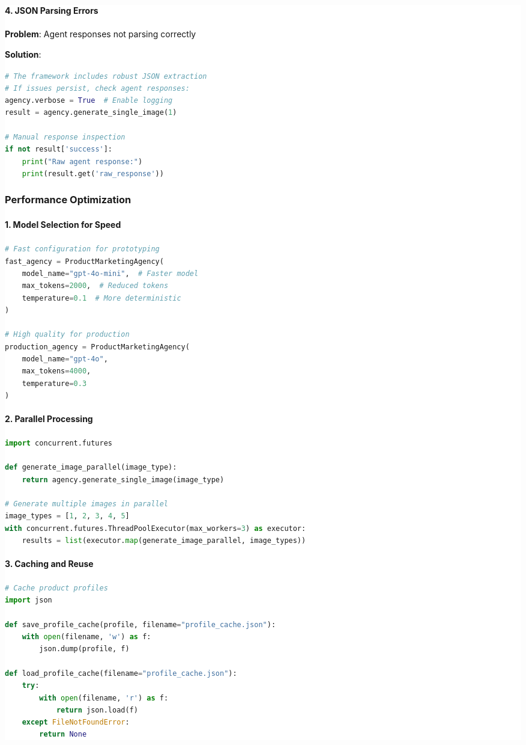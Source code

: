 #### 4. JSON Parsing Errors

**Problem**: Agent responses not parsing correctly

**Solution**:
```python
# The framework includes robust JSON extraction
# If issues persist, check agent responses:
agency.verbose = True  # Enable logging
result = agency.generate_single_image(1)

# Manual response inspection
if not result['success']:
    print("Raw agent response:")
    print(result.get('raw_response'))
```

### Performance Optimization

#### 1. Model Selection for Speed

```python
# Fast configuration for prototyping
fast_agency = ProductMarketingAgency(
    model_name="gpt-4o-mini",  # Faster model
    max_tokens=2000,  # Reduced tokens
    temperature=0.1  # More deterministic
)

# High quality for production
production_agency = ProductMarketingAgency(
    model_name="gpt-4o",
    max_tokens=4000,
    temperature=0.3
)
```

#### 2. Parallel Processing

```python
import concurrent.futures

def generate_image_parallel(image_type):
    return agency.generate_single_image(image_type)

# Generate multiple images in parallel
image_types = [1, 2, 3, 4, 5]
with concurrent.futures.ThreadPoolExecutor(max_workers=3) as executor:
    results = list(executor.map(generate_image_parallel, image_types))
```

#### 3. Caching and Reuse

```python
# Cache product profiles
import json

def save_profile_cache(profile, filename="profile_cache.json"):
    with open(filename, 'w') as f:
        json.dump(profile, f)

def load_profile_cache(filename="profile_cache.json"):
    try:
        with open(filename, 'r') as f:
            return json.load(f)
    except FileNotFoundError:
        return None
```